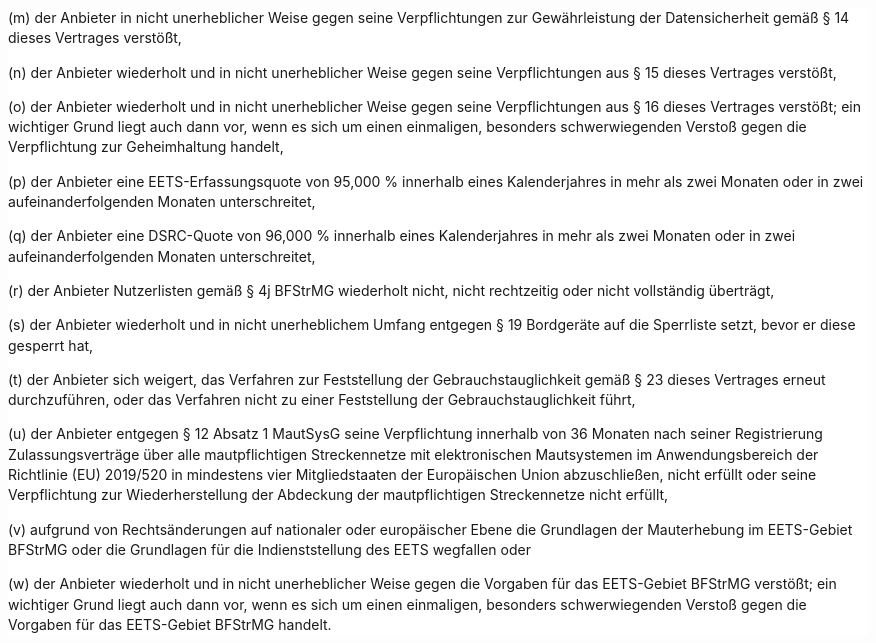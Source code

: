 
(m) der Anbieter in nicht unerheblicher Weise gegen seine Verpflichtungen
    zur Gewährleistung der Datensicherheit gemäß § 14 dieses Vertrages
    verstößt,


(n) der Anbieter wiederholt und in nicht unerheblicher Weise gegen seine
    Verpflichtungen aus § 15 dieses Vertrages verstößt,


(o) der Anbieter wiederholt und in nicht unerheblicher Weise gegen seine
    Verpflichtungen aus § 16 dieses Vertrages verstößt; ein wichtiger
    Grund liegt auch dann vor, wenn es sich um einen einmaligen, besonders
    schwerwiegenden Verstoß gegen die Verpflichtung zur Geheimhaltung
    handelt,


(p) der Anbieter eine EETS-Erfassungsquote von 95,000 % innerhalb eines
    Kalenderjahres in mehr als zwei Monaten oder in zwei
    aufeinanderfolgenden Monaten unterschreitet,


(q) der Anbieter eine DSRC-Quote von 96,000 % innerhalb eines
    Kalenderjahres in mehr als zwei Monaten oder in zwei
    aufeinanderfolgenden Monaten unterschreitet,


(r) der Anbieter Nutzerlisten gemäß § 4j BFStrMG wiederholt nicht, nicht
    rechtzeitig oder nicht vollständig überträgt,


(s) der Anbieter wiederholt und in nicht unerheblichem Umfang entgegen §
    19 Bordgeräte auf die Sperrliste setzt, bevor er diese gesperrt hat,


(t) der Anbieter sich weigert, das Verfahren zur Feststellung der
    Gebrauchstauglichkeit gemäß § 23 dieses Vertrages erneut
    durchzuführen, oder das Verfahren nicht zu einer Feststellung der
    Gebrauchstauglichkeit führt,


(u) der Anbieter entgegen § 12 Absatz 1 MautSysG seine Verpflichtung
    innerhalb von 36 Monaten nach seiner Registrierung Zulassungsverträge
    über alle mautpflichtigen Streckennetze mit elektronischen
    Mautsystemen im Anwendungsbereich der Richtlinie (EU) 2019/520 in
    mindestens vier Mitgliedstaaten der Europäischen Union abzuschließen,
    nicht erfüllt oder seine Verpflichtung zur Wiederherstellung der
    Abdeckung der mautpflichtigen Streckennetze nicht erfüllt,


(v) aufgrund von Rechtsänderungen auf nationaler oder europäischer Ebene
    die Grundlagen der Mauterhebung im EETS-Gebiet BFStrMG oder die
    Grundlagen für die Indienststellung des EETS wegfallen oder


(w) der Anbieter wiederholt und in nicht unerheblicher Weise gegen die
    Vorgaben für das EETS-Gebiet BFStrMG verstößt; ein wichtiger Grund
    liegt auch dann vor, wenn es sich um einen einmaligen, besonders
    schwerwiegenden Verstoß gegen die Vorgaben für das EETS-Gebiet BFStrMG
    handelt.
